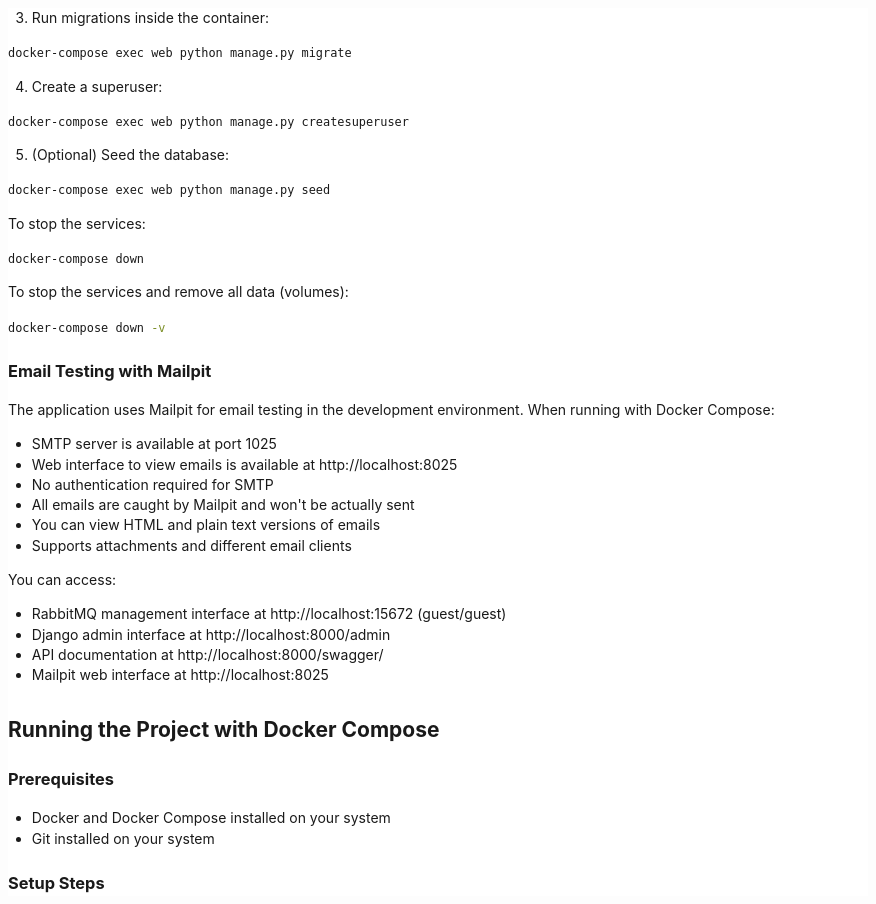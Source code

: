 3. Run migrations inside the container:

```bash
docker-compose exec web python manage.py migrate
```

4. Create a superuser:

```bash
docker-compose exec web python manage.py createsuperuser
```

5. (Optional) Seed the database:

```bash
docker-compose exec web python manage.py seed
```

To stop the services:

```bash
docker-compose down
```

To stop the services and remove all data (volumes):

```bash
docker-compose down -v
```

### Email Testing with Mailpit

The application uses Mailpit for email testing in the development environment. When running with Docker Compose:

- SMTP server is available at port 1025
- Web interface to view emails is available at http://localhost:8025
- No authentication required for SMTP
- All emails are caught by Mailpit and won't be actually sent
- You can view HTML and plain text versions of emails
- Supports attachments and different email clients

You can access:

- RabbitMQ management interface at http://localhost:15672 (guest/guest)
- Django admin interface at http://localhost:8000/admin
- API documentation at http://localhost:8000/swagger/
- Mailpit web interface at http://localhost:8025

## Running the Project with Docker Compose

### Prerequisites

- Docker and Docker Compose installed on your system
- Git installed on your system

### Setup Steps
